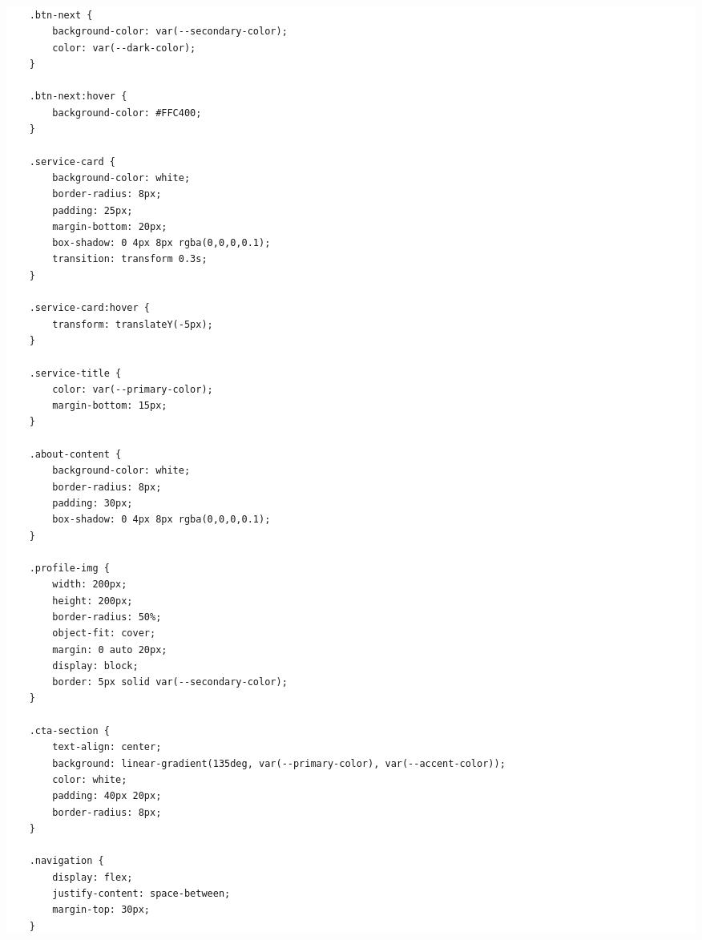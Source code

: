         .btn-next {
            background-color: var(--secondary-color);
            color: var(--dark-color);
        }
        
        .btn-next:hover {
            background-color: #FFC400;
        }
        
        .service-card {
            background-color: white;
            border-radius: 8px;
            padding: 25px;
            margin-bottom: 20px;
            box-shadow: 0 4px 8px rgba(0,0,0,0.1);
            transition: transform 0.3s;
        }
        
        .service-card:hover {
            transform: translateY(-5px);
        }
        
        .service-title {
            color: var(--primary-color);
            margin-bottom: 15px;
        }
        
        .about-content {
            background-color: white;
            border-radius: 8px;
            padding: 30px;
            box-shadow: 0 4px 8px rgba(0,0,0,0.1);
        }
        
        .profile-img {
            width: 200px;
            height: 200px;
            border-radius: 50%;
            object-fit: cover;
            margin: 0 auto 20px;
            display: block;
            border: 5px solid var(--secondary-color);
        }
        
        .cta-section {
            text-align: center;
            background: linear-gradient(135deg, var(--primary-color), var(--accent-color));
            color: white;
            padding: 40px 20px;
            border-radius: 8px;
        }
        
        .navigation {
            display: flex;
            justify-content: space-between;
            margin-top: 30px;
        }
        